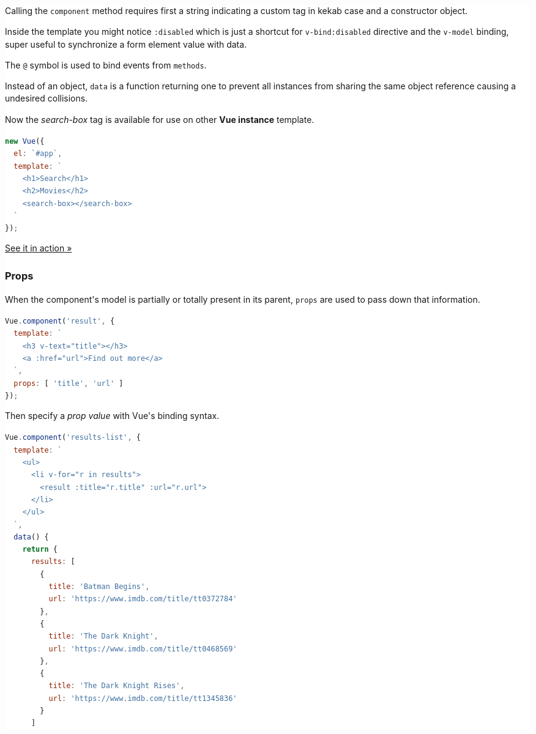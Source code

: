 Calling the `component` method requires first a string indicating a custom tag in kekab case and a constructor object.

Inside the template you might notice `:disabled` which is just a shortcut for `v-bind:disabled` directive and the `v-model` binding, super useful to synchronize a form element value with data.

The `@` symbol is used to bind events from `methods`.

Instead of an object, `data` is a function returning one to prevent all instances from sharing the same object reference causing a undesired collisions.

Now the _search-box_ tag is available for use on other **Vue instance** template.

```js
new Vue({
  el: `#app`,
  template: `
    <h1>Search</h1>
    <h2>Movies</h2>
    <search-box></search-box>
  `
});
```

[See it in action &raquo;](https://jsfiddle.net/jeremenichelli/k4xqwto9/)


### Props

When the component's model is partially or totally present in its parent, `props` are used to pass down that information.

```js
Vue.component('result', {
  template: `
    <h3 v-text="title"></h3>
    <a :href="url">Find out more</a>
  `,
  props: [ 'title', 'url' ]
});
```

Then specify a _prop value_ with Vue's binding syntax.

```js
Vue.component('results-list', {
  template: `
    <ul>
      <li v-for="r in results">
        <result :title="r.title" :url="r.url">
      </li>
    </ul>
  `,
  data() {
    return {
      results: [
        {
          title: 'Batman Begins',
          url: 'https://www.imdb.com/title/tt0372784'
        },
        {
          title: 'The Dark Knight',
          url: 'https://www.imdb.com/title/tt0468569'
        },
        {
          title: 'The Dark Knight Rises',
          url: 'https://www.imdb.com/title/tt1345836'
        }
      ]
```

[vue]: https://www.vuejs.org
[guide]: https://www.vuejs.org/guide
[vue-router]: https://github.com/vuejs/vue-router
[scoped-css]: https://github.com/webpack/css-loader#local-scope
[jsx]: https://facebook.github.io/react/docs/jsx-in-depth.html
[css-modules]: http://andrewhfarmer.com/what-are-css-modules/
[vue-loader]: https://github.com/vuejs/vue-loader
[vueify]: https://github.com/vuejs/vueify
[vue-cli]: https://github.com/vuejs/vue-cli
[polymer-cli]: https://github.com/Polymer/polymer-cli
[angular-cli]: https://github.com/angular/angular-cli
[vue-movies]: https://github.com/jeremenichelli/movies/results/vue